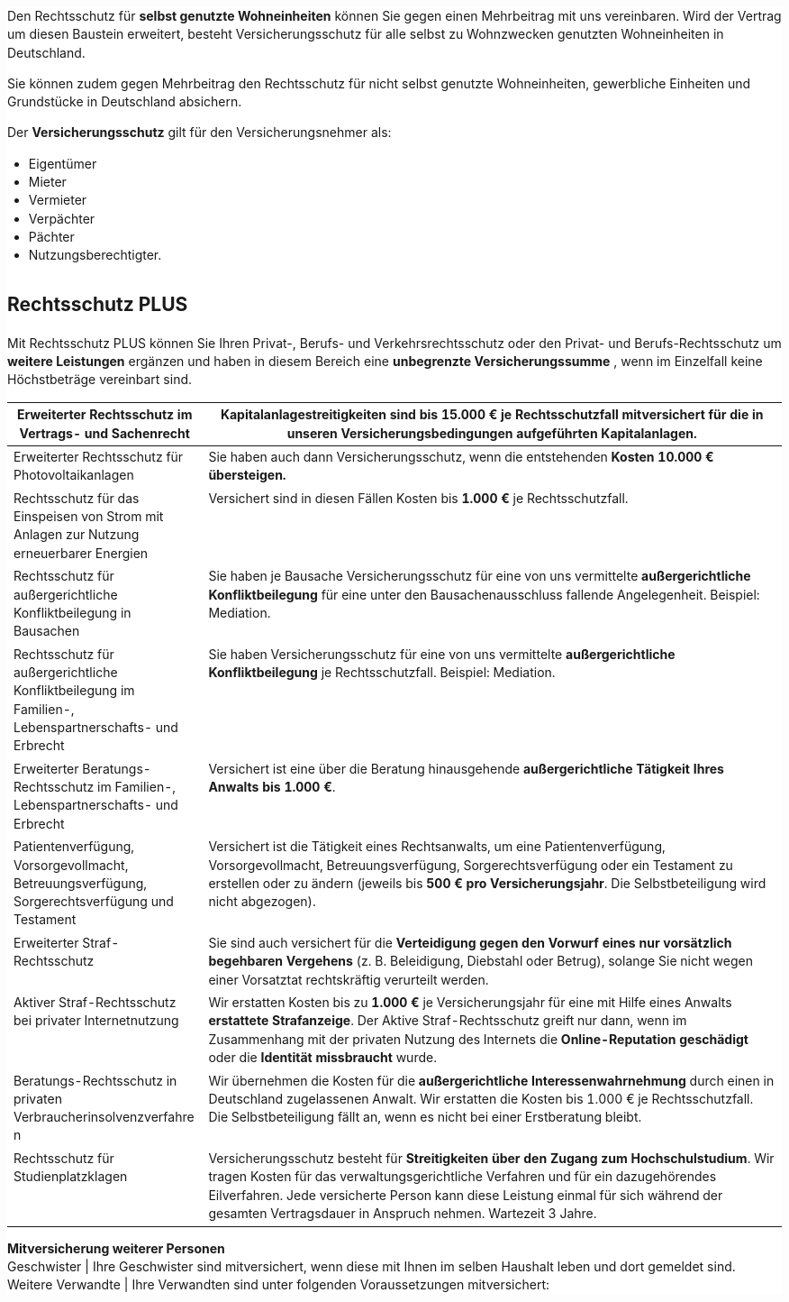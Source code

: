 Den Rechtsschutz für **selbst genutzte Wohneinheiten** können Sie gegen einen
Mehrbeitrag mit uns vereinbaren. Wird der Vertrag um diesen Baustein
erweitert, besteht Versicherungsschutz für alle selbst zu Wohnzwecken
genutzten Wohneinheiten in Deutschland.

Sie können zudem gegen Mehrbeitrag den Rechtsschutz für nicht selbst genutzte
Wohneinheiten, gewerbliche Einheiten und Grundstücke in Deutschland absichern.

Der **Versicherungsschutz** gilt für den Versicherungsnehmer als:

  * Eigentümer
  * Mieter
  * Vermieter
  * Verpächter
  * Pächter
  * Nutzungsberechtigter.  

## Rechtsschutz PLUS

Mit Rechtsschutz PLUS können Sie Ihren Privat-, Berufs- und
Verkehrsrechtsschutz oder den Privat- und Berufs-Rechtsschutz um **weitere
Leistungen** ergänzen und haben in diesem Bereich eine **unbegrenzte
Versicherungssumme** , wenn im Einzelfall keine Höchstbeträge vereinbart sind.  

Erweiterter Rechtsschutz im Vertrags- und Sachenrecht | **Kapitalanlagestreitigkeiten** sind bis **15.000 €** je Rechtsschutzfall mitversichert für die in unseren Versicherungsbedingungen aufgeführten Kapitalanlagen.  
---|---  
Erweiterter Rechtsschutz für Photovoltaikanlagen  | Sie haben auch dann Versicherungsschutz, wenn die entstehenden **Kosten 10.000 € übersteigen.**  
Rechtsschutz für das Einspeisen von Strom mit Anlagen zur Nutzung erneuerbarer Energien  | Versichert sind in diesen Fällen Kosten bis **1.000 €** je Rechtsschutzfall.  
Rechtsschutz für außergerichtliche Konfliktbeilegung in Bausachen | Sie haben je Bausache Versicherungsschutz für eine von uns vermittelte **außergerichtliche Konfliktbeilegung** für eine unter den Bausachenausschluss fallende Angelegenheit. Beispiel: Mediation.  
Rechtsschutz für außergerichtliche Konfliktbeilegung im Familien-, Lebenspartnerschafts- und Erbrecht | Sie haben Versicherungsschutz für eine von uns vermittelte **außergerichtliche Konfliktbeilegung** je Rechtsschutzfall. Beispiel: Mediation.  
Erweiterter Beratungs-Rechtsschutz im Familien-, Lebenspartnerschafts- und Erbrecht | Versichert ist eine über die Beratung hinausgehende **außergerichtliche Tätigkeit Ihres Anwalts bis 1.000 €**.  
Patientenverfügung, Vorsorgevollmacht, Betreuungsverfügung, Sorgerechtsverfügung und Testament | Versichert ist die Tätigkeit eines Rechtsanwalts, um eine Patientenverfügung, Vorsorgevollmacht, Betreuungsverfügung, Sorgerechtsverfügung oder ein Testament zu erstellen oder zu ändern (jeweils bis **500 € pro Versicherungsjahr**. Die Selbstbeteiligung wird nicht abgezogen).  
Erweiterter Straf-Rechtsschutz | Sie sind auch versichert für die **Verteidigung gegen den Vorwurf eines nur vorsätzlich begehbaren Vergehens** (z. B. Beleidigung, Diebstahl oder Betrug), solange Sie nicht wegen einer Vorsatztat rechtskräftig verurteilt werden.  
Aktiver Straf-Rechtsschutz bei privater Internetnutzung | Wir erstatten Kosten bis zu **1.000 €** je Versicherungsjahr für eine mit Hilfe eines Anwalts **erstattete Strafanzeige**. Der Aktive Straf-Rechtsschutz greift nur dann, wenn im Zusammenhang mit der privaten Nutzung des Internets die **Online-Reputation geschädigt** oder die **Identität missbraucht** wurde.  
Beratungs-Rechtsschutz in privaten Verbraucherinsolvenzverfahren | Wir übernehmen die Kosten für die **außergerichtliche Interessenwahrnehmung** durch einen in Deutschland zugelassenen Anwalt. Wir erstatten die Kosten bis 1.000 € je Rechtsschutzfall. Die Selbstbeteiligung fällt an, wenn es nicht bei einer Erstberatung bleibt.  
Rechtsschutz für Studienplatzklagen | Versicherungsschutz besteht für **Streitigkeiten über den Zugang zum Hochschulstudium**. Wir tragen Kosten für das verwaltungsgerichtliche Verfahren und für ein dazugehörendes Eilverfahren. Jede versicherte Person kann diese Leistung einmal für sich während der gesamten Vertragsdauer in Anspruch nehmen. Wartezeit 3 Jahre.  
**Mitversicherung weiterer Personen**  
Geschwister | Ihre Geschwister sind mitversichert, wenn diese mit Ihnen im selben Haushalt leben und dort gemeldet sind.  
Weitere Verwandte | Ihre Verwandten sind unter folgenden Voraussetzungen mitversichert:

